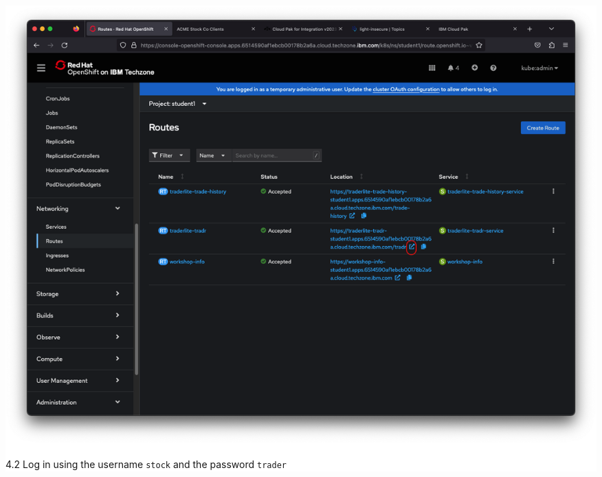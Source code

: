   [![](images/traderlite-run-tradr.png)](images/traderlite-run-tradr.png)

4.2 Log in using the username `stock` and the password `trader`

